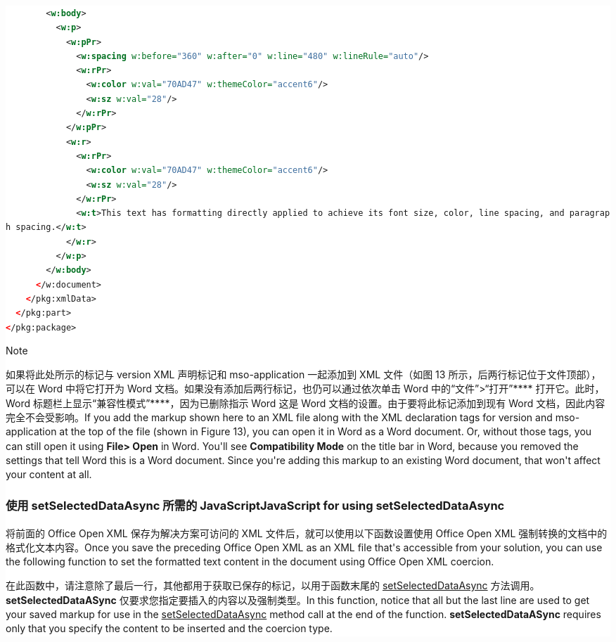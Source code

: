 ```XML
        <w:body>
          <w:p>
            <w:pPr>
              <w:spacing w:before="360" w:after="0" w:line="480" w:lineRule="auto"/>
              <w:rPr>
                <w:color w:val="70AD47" w:themeColor="accent6"/>
                <w:sz w:val="28"/>
              </w:rPr>
            </w:pPr>
            <w:r>
              <w:rPr>
                <w:color w:val="70AD47" w:themeColor="accent6"/>
                <w:sz w:val="28"/>
              </w:rPr>
              <w:t>This text has formatting directly applied to achieve its font size, color, line spacing, and paragraph spacing.</w:t>
            </w:r>
          </w:p>
        </w:body>
      </w:document>
    </pkg:xmlData>
  </pkg:part>
</pkg:package>
```


> [!NOTE]
> <span data-ttu-id="8b07f-p119">如果将此处所示的标记与 version XML 声明标记和 mso-application 一起添加到 XML 文件（如图 13 所示，后两行标记位于文件顶部），可以在 Word 中将它打开为 Word 文档。如果没有添加后两行标记，也仍可以通过依次单击 Word 中的“文件”>“打开”\*\*\*\* 打开它。此时，Word 标题栏上显示“兼容性模式”\*\*\*\*，因为已删除指示 Word 这是 Word 文档的设置。由于要将此标记添加到现有 Word 文档，因此内容完全不会受影响。</span><span class="sxs-lookup"><span data-stu-id="8b07f-p119">If you add the markup shown here to an XML file along with the XML declaration tags for version and mso-application at the top of the file (shown in Figure 13), you can open it in Word as a Word document. Or, without those tags, you can still open it using  **File> Open** in Word. You'll see **Compatibility Mode** on the title bar in Word, because you removed the settings that tell Word this is a Word document. Since you're adding this markup to an existing Word document, that won't affect your content at all.</span></span>


### <a name="javascript-for-using-setselecteddataasync"></a><span data-ttu-id="8b07f-211">使用 setSelectedDataAsync 所需的 JavaScript</span><span class="sxs-lookup"><span data-stu-id="8b07f-211">JavaScript for using setSelectedDataAsync</span></span>


<span data-ttu-id="8b07f-212">将前面的 Office Open XML 保存为解决方案可访问的 XML 文件后，就可以使用以下函数设置使用 Office Open XML 强制转换的文档中的格式化文本内容。</span><span class="sxs-lookup"><span data-stu-id="8b07f-212">Once you save the preceding Office Open XML as an XML file that's accessible from your solution, you can use the following function to set the formatted text content in the document using Office Open XML coercion.</span></span> 

<span data-ttu-id="8b07f-p120">在此函数中，请注意除了最后一行，其他都用于获取已保存的标记，以用于函数末尾的 [setSelectedDataAsync](/javascript/api/office/office.document#setselecteddataasync-data--options--callback-) 方法调用。**setSelectedDataASync** 仅要求您指定要插入的内容以及强制类型。</span><span class="sxs-lookup"><span data-stu-id="8b07f-p120">In this function, notice that all but the last line are used to get your saved markup for use in the [setSelectedDataAsync](/javascript/api/office/office.document#setselecteddataasync-data--options--callback-) method call at the end of the function. **setSelectedDataASync** requires only that you specify the content to be inserted and the coercion type.</span></span>

